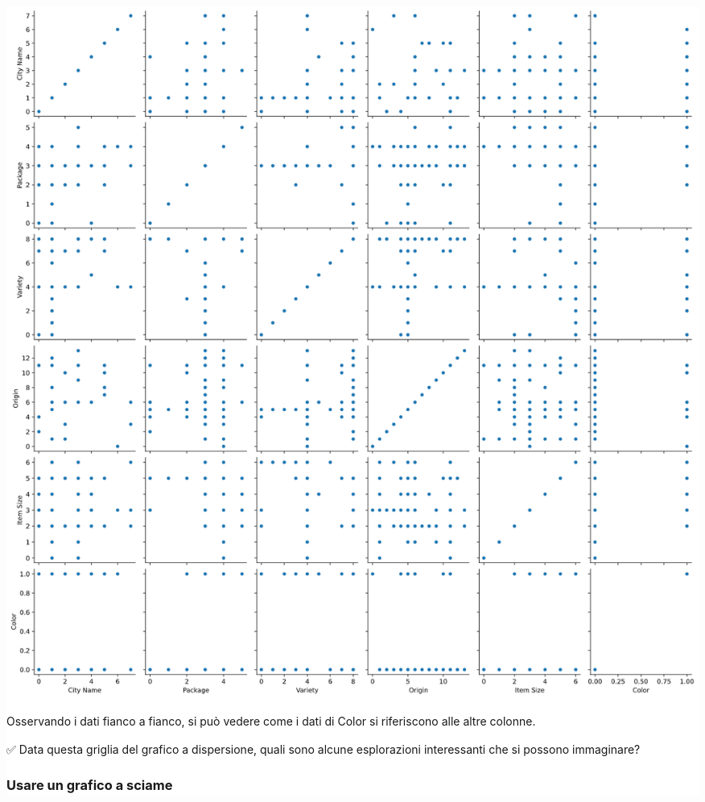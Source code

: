    ![Una griglia di dati visualizzati](../images/grid.png)

   Osservando i dati fianco a fianco, si può vedere come i dati di Color si riferiscono alle altre colonne.

   ✅ Data questa griglia del grafico a dispersione, quali sono alcune esplorazioni interessanti che si possono immaginare?

### Usare un grafico a sciame
